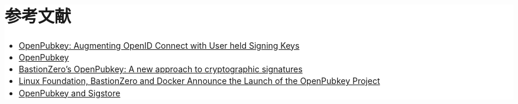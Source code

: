 # 参考文献

- [OpenPubkey: Augmenting OpenID Connect with User held Signing Keys](https://eprint.iacr.org/2023/296)
- [OpenPubkey](https://www.bastionzero.com/openpubkey)
- [BastionZero’s OpenPubkey: A new approach to cryptographic signatures](https://www.bastionzero.com/blog/bastionzeros-openpubkey-why-i-think-it-is-the-most-important-security-research-ive-done)
- [Linux Foundation, BastionZero and Docker Announce the Launch of the OpenPubkey Project](https://www.linuxfoundation.org/press/announcing-openpubkey-project)
- [OpenPubkey and Sigstore](https://blog.sigstore.dev/openpubkey-and-sigstore/)
